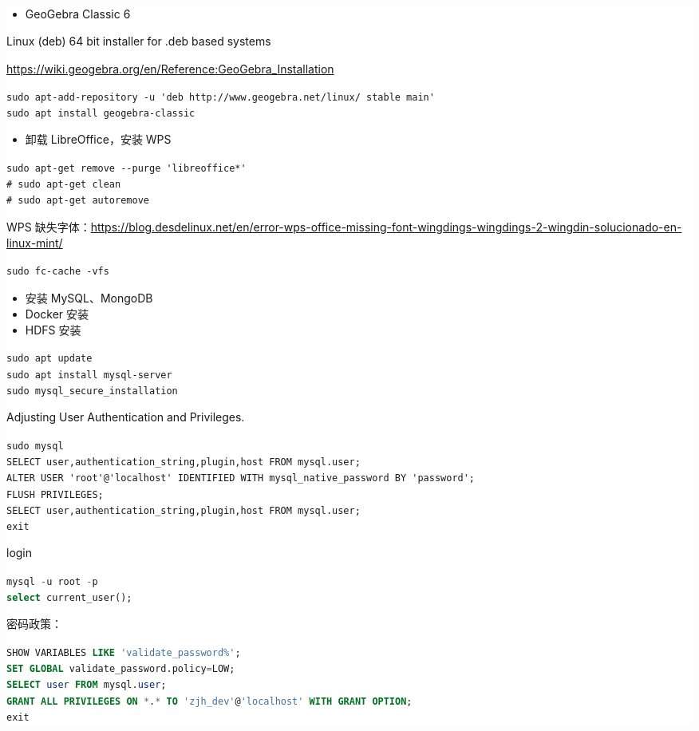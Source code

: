 - GeoGebra Classic 6

Linux (deb) 64 bit installer for .deb based systems

https://wiki.geogebra.org/en/Reference:GeoGebra_Installation

```shell
sudo apt-add-repository -u 'deb http://www.geogebra.net/linux/ stable main'
sudo apt install geogebra-classic
```

- 卸载 LibreOffice，安装 WPS

```shell
sudo apt-get remove --purge 'libreoffice*'
# sudo apt-get clean
# sudo apt-get autoremove
```

WPS 缺失字体：https://blog.desdelinux.net/en/error-wps-office-missing-font-wingdings-wingdings-2-wingdin-solucionado-en-linux-mint/

```shell
sudo fc-cache -vfs
```

- 安装 MySQL、MongoDB
- Docker 安装
- HDFS 安装

```shell
sudo apt update
sudo apt install mysql-server
sudo mysql_secure_installation
```

Adjusting User Authentication and Privileges.

```shell
sudo mysql
SELECT user,authentication_string,plugin,host FROM mysql.user;
ALTER USER 'root'@'localhost' IDENTIFIED WITH mysql_native_password BY 'password';
FLUSH PRIVILEGES;
SELECT user,authentication_string,plugin,host FROM mysql.user;
exit
```

login

```sql
mysql -u root -p
select current_user();
```

密码政策：

```sql
SHOW VARIABLES LIKE 'validate_password%';
SET GLOBAL validate_password.policy=LOW;
SELECT user FROM mysql.user;
GRANT ALL PRIVILEGES ON *.* TO 'zjh_dev'@'localhost' WITH GRANT OPTION;
exit
```
